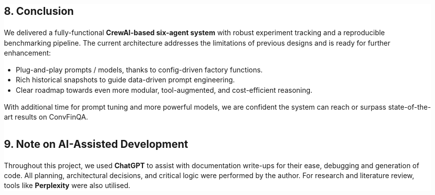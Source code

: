 ## 8. Conclusion
We delivered a fully-functional **CrewAI-based six-agent system** with robust experiment tracking and a reproducible benchmarking pipeline. The current architecture addresses the limitations of previous designs and is ready for further enhancement:
* Plug-and-play prompts / models, thanks to config-driven factory functions.
* Rich historical snapshots to guide data-driven prompt engineering.
* Clear roadmap towards even more modular, tool-augmented, and cost-efficient reasoning.

With additional time for prompt tuning and more powerful models, we are confident the system can reach or surpass state-of-the-art results on ConvFinQA.

## 9. Note on AI-Assisted Development
Throughout this project, we used **ChatGPT** to assist with documentation write-ups for their ease, debugging and generation of code. All planning, architectural decisions, and critical logic were performed by the author. For research and literature review, tools like **Perplexity** were also utilised.
